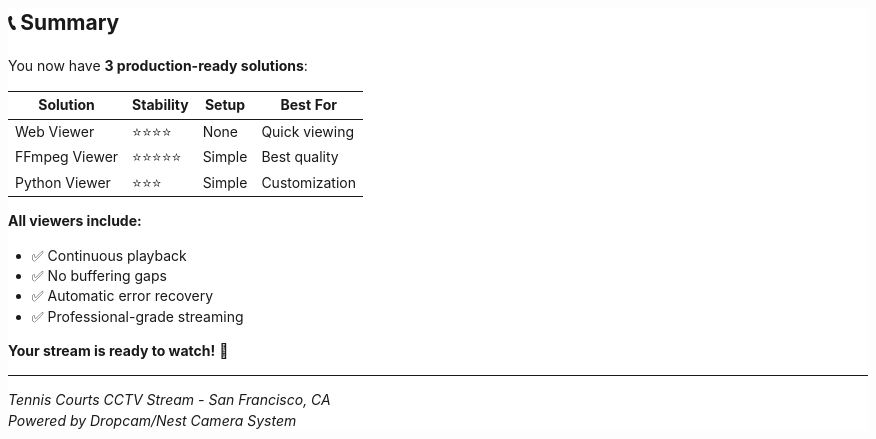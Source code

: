
## 📞 Summary

You now have **3 production-ready solutions**:

| Solution | Stability | Setup | Best For |
|----------|-----------|-------|----------|
| Web Viewer | ⭐⭐⭐⭐ | None | Quick viewing |
| FFmpeg Viewer | ⭐⭐⭐⭐⭐ | Simple | Best quality |
| Python Viewer | ⭐⭐⭐ | Simple | Customization |

**All viewers include:**
- ✅ Continuous playback
- ✅ No buffering gaps
- ✅ Automatic error recovery
- ✅ Professional-grade streaming

**Your stream is ready to watch!** 🎾

---

*Tennis Courts CCTV Stream - San Francisco, CA*  
*Powered by Dropcam/Nest Camera System*
